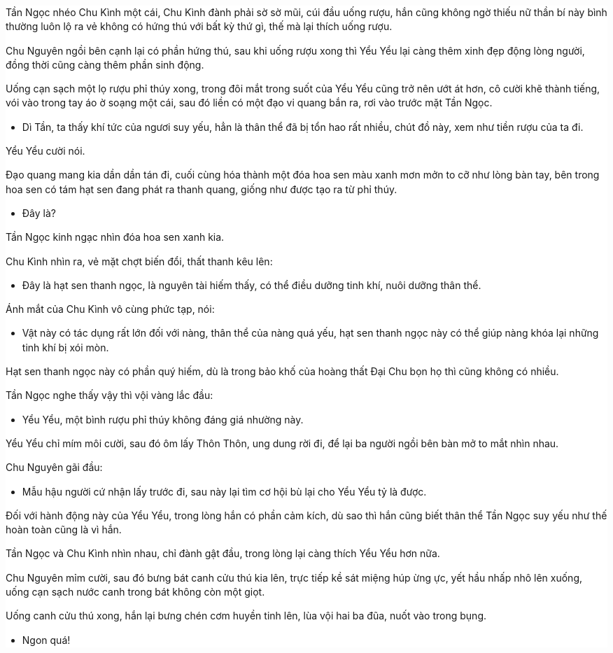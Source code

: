 Tần Ngọc nhéo Chu Kình một cái, Chu Kình đành phải sờ sờ mũi, cúi đầu uống rượu, hắn cũng không ngờ thiếu nữ thần bí này bình thường luôn lộ ra vẻ không có hứng thú với bất kỳ thứ gì, thế mà lại thích uống rượu.

Chu Nguyên ngồi bên cạnh lại có phần hứng thú, sau khi uống rượu xong thì Yểu Yểu lại càng thêm xinh đẹp động lòng người, đồng thời cũng càng thêm phần sinh động.

Uống cạn sạch một lọ rượu phỉ thúy xong, trong đôi mắt trong suốt của Yểu Yểu cũng trở nên ướt át hơn, cô cười khẽ thành tiếng, vói vào trong tay áo ờ soạng một cái, sau đó liền có một đạo vi quang bắn ra, rơi vào trước mặt Tần Ngọc.

- Dì Tần, ta thấy khí tức của ngươi suy yếu, hẳn là thân thể đã bị tổn hao rất nhiều, chút đồ này, xem như tiền rượu của ta đi.

Yểu Yểu cười nói.

Đạo quang mang kia dần dần tán đi, cuối cùng hóa thành một đóa hoa sen màu xanh mơn mởn to cỡ như lòng bàn tay, bên trong hoa sen có tám hạt sen đang phát ra thanh quang, giống như được tạo ra từ phỉ thúy.

- Đây là?

Tần Ngọc kinh ngạc nhìn đóa hoa sen xanh kia.

Chu Kình nhìn ra, vẻ mặt chợt biến đổi, thất thanh kêu lên:

- Đây là hạt sen thanh ngọc, là nguyên tài hiếm thấy, có thể điều dưỡng tinh khí, nuôi dưỡng thân thể.

Ánh mắt của Chu Kình vô cùng phức tạp, nói:

- Vật này có tác dụng rất lớn đối với nàng, thân thể của nàng quá yếu, hạt sen thanh ngọc này có thể giúp nàng khóa lại những tinh khí bị xói mòn.

Hạt sen thanh ngọc này có phần quý hiếm, dù là trong bảo khố của hoàng thất Đại Chu bọn họ thì cũng không có nhiều.

Tần Ngọc nghe thấy vậy thì vội vàng lắc đầu:

- Yểu Yểu, một bình rượu phỉ thúy không đáng giá nhường này.

Yểu Yểu chỉ mím môi cười, sau đó ôm lấy Thôn Thôn, ung dung rời đi, để lại ba người ngồi bên bàn mở to mắt nhìn nhau.

Chu Nguyên gãi đầu:

- Mẫu hậu người cứ nhận lấy trước đi, sau này lại tìm cơ hội bù lại cho Yểu Yểu tỷ là được.

Đối với hành động này của Yểu Yểu, trong lòng hắn có phần cảm kích, dù sao thì hắn cũng biết thân thể Tần Ngọc suy yếu như thế hoàn toàn cũng là vì hắn.

Tần Ngọc và Chu Kình nhìn nhau, chỉ đành gật đầu, trong lòng lại càng thích Yểu Yểu hơn nữa.

Chu Nguyên mỉm cười, sau đó bưng bát canh cửu thú kia lên, trực tiếp kề sát miệng húp ừng ực, yết hầu nhấp nhô lên xuống, uống cạn sạch nước canh trong bát không còn một giọt.

Uống canh cửu thú xong, hắn lại bưng chén cơm huyền tinh lên, lùa vội hai ba đũa, nuốt vào trong bụng.

- Ngon quá!
